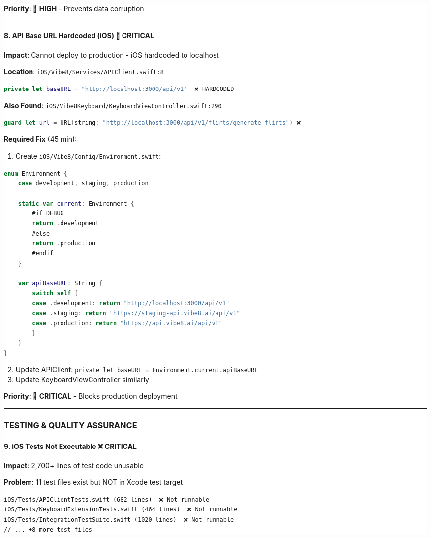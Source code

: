 **Priority**: 🔴 **HIGH** - Prevents data corruption

---

#### 8. **API Base URL Hardcoded (iOS)** 🔴 **CRITICAL**
**Impact**: Cannot deploy to production - iOS hardcoded to localhost

**Location**: `iOS/Vibe8/Services/APIClient.swift:8`
```swift
private let baseURL = "http://localhost:3000/api/v1"  ❌ HARDCODED
```

**Also Found**: `iOS/Vibe8Keyboard/KeyboardViewController.swift:290`
```swift
guard let url = URL(string: "http://localhost:3000/api/v1/flirts/generate_flirts") ❌
```

**Required Fix** (45 min):
1. Create `iOS/Vibe8/Config/Environment.swift`:
```swift
enum Environment {
    case development, staging, production

    static var current: Environment {
        #if DEBUG
        return .development
        #else
        return .production
        #endif
    }

    var apiBaseURL: String {
        switch self {
        case .development: return "http://localhost:3000/api/v1"
        case .staging: return "https://staging-api.vibe8.ai/api/v1"
        case .production: return "https://api.vibe8.ai/api/v1"
        }
    }
}
```

2. Update APIClient: `private let baseURL = Environment.current.apiBaseURL`
3. Update KeyboardViewController similarly

**Priority**: 🔴 **CRITICAL** - Blocks production deployment

---

### TESTING & QUALITY ASSURANCE

#### 9. **iOS Tests Not Executable** ❌ **CRITICAL**
**Impact**: 2,700+ lines of test code unusable

**Problem**: 11 test files exist but NOT in Xcode test target
```
iOS/Tests/APIClientTests.swift (682 lines)  ❌ Not runnable
iOS/Tests/KeyboardExtensionTests.swift (464 lines)  ❌ Not runnable
iOS/Tests/IntegrationTestSuite.swift (1020 lines)  ❌ Not runnable
// ... +8 more test files
```
